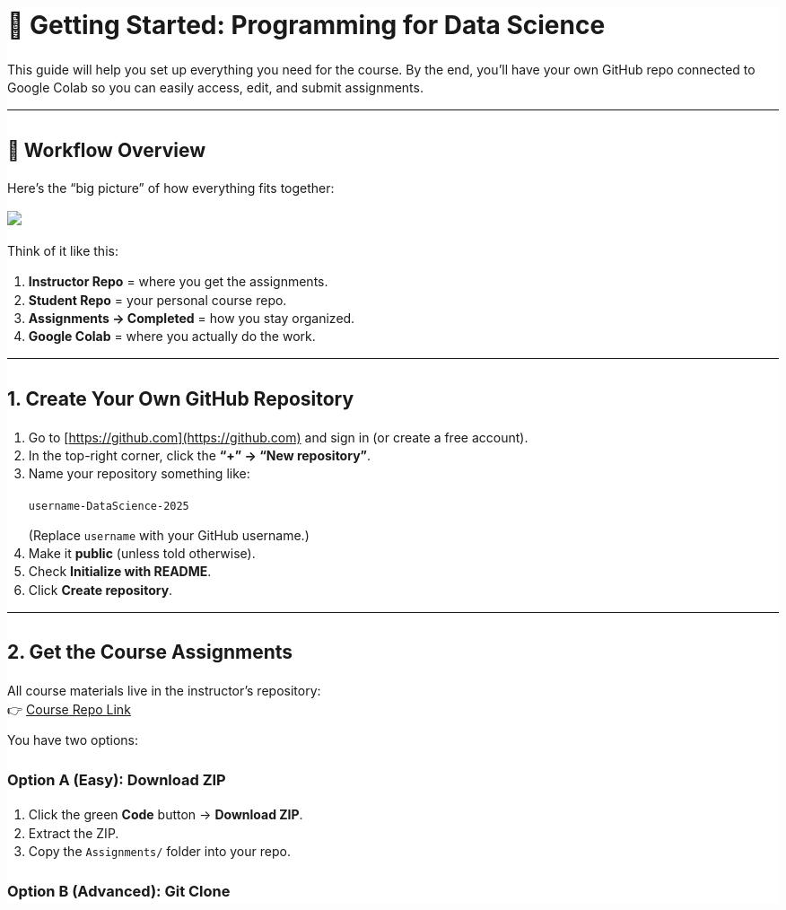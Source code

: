 # 📘 Getting Started: Programming for Data Science

This guide will help you set up everything you need for the course. By the end, you’ll have your own GitHub repo connected to Google Colab so you can easily access, edit, and submit assignments.

---

## 🔄 Workflow Overview

Here’s the “big picture” of how everything fits together:

<img src="https://images2.imgbox.com/0a/d0/Uw5BZWwN_o.png" width="400">

Think of it like this:

1. **Instructor Repo** = where you get the assignments.
2. **Student Repo** = your personal course repo.
3. **Assignments → Completed** = how you stay organized.
4. **Google Colab** = where you actually do the work.

---

## 1. Create Your Own GitHub Repository

1. Go to [https://github.com](https://github.com) and sign in (or create a free account).
2. In the top-right corner, click the **“+” → “New repository”**.
3. Name your repository something like:
   ```
   username-DataScience-2025
   ```
   (Replace `username` with your GitHub username.)
4. Make it **public** (unless told otherwise).
5. Check **Initialize with README**.
6. Click **Create repository**.

---

## 2. Get the Course Assignments

All course materials live in the instructor’s repository:  
👉 [Course Repo Link](https://github.com/rugbyprof/3603-Programming-for-Data-Science.git)

You have two options:

### Option A (Easy): Download ZIP

1. Click the green **Code** button → **Download ZIP**.
2. Extract the ZIP.
3. Copy the `Assignments/` folder into your repo.

### Option B (Advanced): Git Clone

